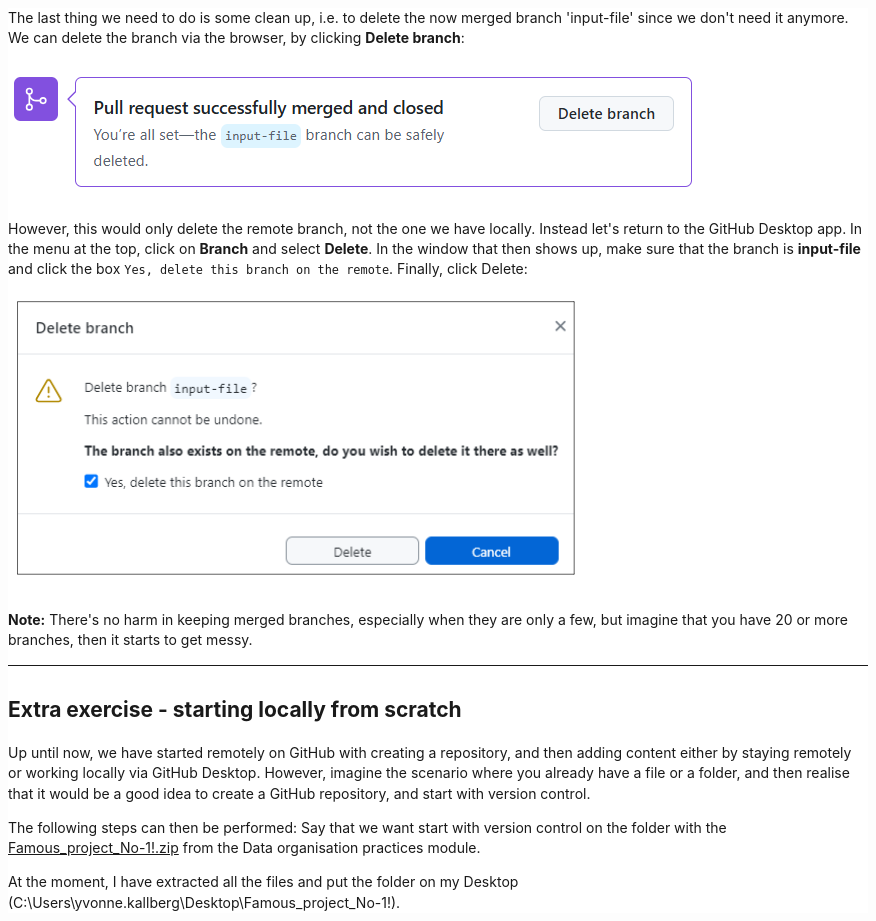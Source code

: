 The last thing we need to do is some clean up, i.e. to delete the now merged branch 'input-file' since we don't need it anymore. We can delete the branch via the browser, by clicking **Delete branch**:

![branch-delete](../fig/creating-using-desktop/branch-delete.PNG)

However, this would only delete the remote branch, not the one we have locally. Instead let's return to the GitHub Desktop app. In the menu at the top, click on **Branch** and select **Delete**. In the window that then shows up, make sure that the branch is **input-file** and click the box `Yes, delete this branch on the remote`. Finally, click Delete:

![branch-delete-local-confirm](../fig/creating-using-desktop/branch-delete-local-confirm.PNG)

**Note:** There's no harm in keeping merged branches, especially when they are only a few, but imagine that you have 20 or more branches, then it starts to get messy.
__________

## Extra exercise - starting locally from scratch 
Up until now, we have started remotely on GitHub with creating a repository, and then adding content either by staying remotely or working locally via GitHub Desktop. However, imagine the scenario where you already have a file or a folder, and then realise that it would be a good idea to create a GitHub repository, and start with version control.

The following steps can then be performed:
Say that we want start with version control on the folder with the [Famous_project_No-1!.zip](https://nbisweden.github.io/module-organising-data-dm-practices/data/Famous_project_No-1!.zip) from the Data organisation practices module.

At the moment, I have extracted all the files and put the folder on my Desktop (C:\Users\yvonne.kallberg\Desktop\Famous_project_No-1!\).
